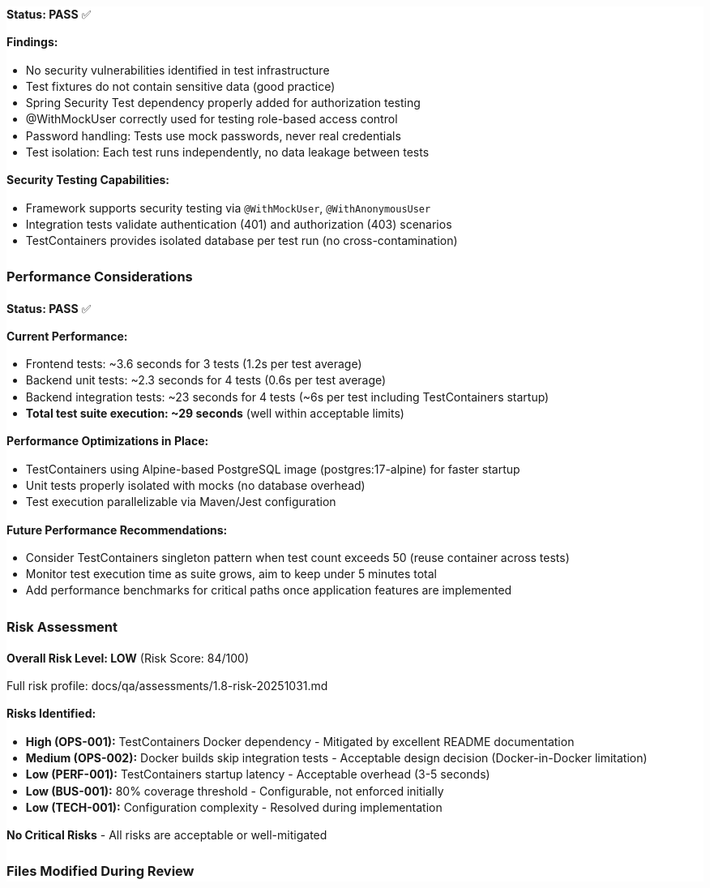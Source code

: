 **Status: PASS** ✅

**Findings:**
- No security vulnerabilities identified in test infrastructure
- Test fixtures do not contain sensitive data (good practice)
- Spring Security Test dependency properly added for authorization testing
- @WithMockUser correctly used for testing role-based access control
- Password handling: Tests use mock passwords, never real credentials
- Test isolation: Each test runs independently, no data leakage between tests

**Security Testing Capabilities:**
- Framework supports security testing via `@WithMockUser`, `@WithAnonymousUser`
- Integration tests validate authentication (401) and authorization (403) scenarios
- TestContainers provides isolated database per test run (no cross-contamination)

### Performance Considerations

**Status: PASS** ✅

**Current Performance:**
- Frontend tests: ~3.6 seconds for 3 tests (1.2s per test average)
- Backend unit tests: ~2.3 seconds for 4 tests (0.6s per test average)
- Backend integration tests: ~23 seconds for 4 tests (~6s per test including TestContainers startup)
- **Total test suite execution: ~29 seconds** (well within acceptable limits)

**Performance Optimizations in Place:**
- TestContainers using Alpine-based PostgreSQL image (postgres:17-alpine) for faster startup
- Unit tests properly isolated with mocks (no database overhead)
- Test execution parallelizable via Maven/Jest configuration

**Future Performance Recommendations:**
- Consider TestContainers singleton pattern when test count exceeds 50 (reuse container across tests)
- Monitor test execution time as suite grows, aim to keep under 5 minutes total
- Add performance benchmarks for critical paths once application features are implemented

### Risk Assessment

**Overall Risk Level: LOW** (Risk Score: 84/100)

Full risk profile: docs/qa/assessments/1.8-risk-20251031.md

**Risks Identified:**
- **High (OPS-001):** TestContainers Docker dependency - Mitigated by excellent README documentation
- **Medium (OPS-002):** Docker builds skip integration tests - Acceptable design decision (Docker-in-Docker limitation)
- **Low (PERF-001):** TestContainers startup latency - Acceptable overhead (3-5 seconds)
- **Low (BUS-001):** 80% coverage threshold - Configurable, not enforced initially
- **Low (TECH-001):** Configuration complexity - Resolved during implementation

**No Critical Risks** - All risks are acceptable or well-mitigated

### Files Modified During Review

